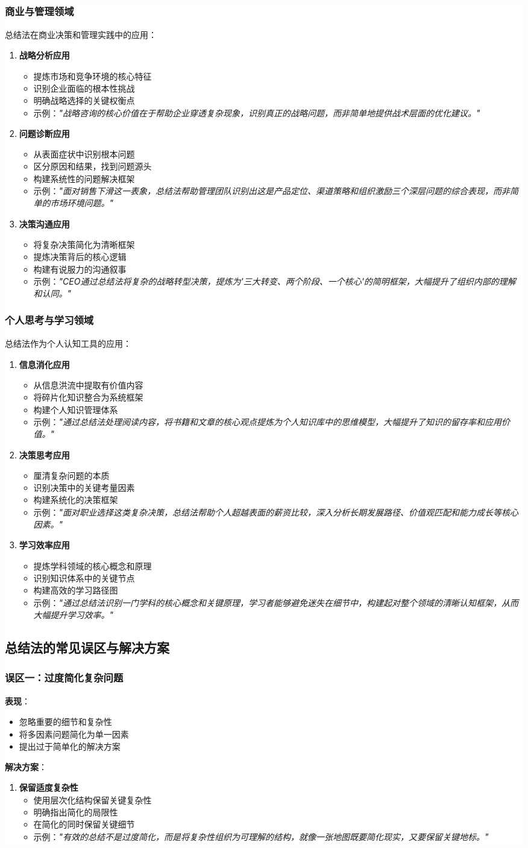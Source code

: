 ### 商业与管理领域

总结法在商业决策和管理实践中的应用：

1. **战略分析应用**
   - 提炼市场和竞争环境的核心特征
   - 识别企业面临的根本性挑战
   - 明确战略选择的关键权衡点
   - 示例：*"战略咨询的核心价值在于帮助企业穿透复杂现象，识别真正的战略问题，而非简单地提供战术层面的优化建议。"*

2. **问题诊断应用**
   - 从表面症状中识别根本问题
   - 区分原因和结果，找到问题源头
   - 构建系统性的问题解决框架
   - 示例：*"面对销售下滑这一表象，总结法帮助管理团队识别出这是产品定位、渠道策略和组织激励三个深层问题的综合表现，而非简单的市场环境问题。"*

3. **决策沟通应用**
   - 将复杂决策简化为清晰框架
   - 提炼决策背后的核心逻辑
   - 构建有说服力的沟通叙事
   - 示例：*"CEO通过总结法将复杂的战略转型决策，提炼为'三大转变、两个阶段、一个核心'的简明框架，大幅提升了组织内部的理解和认同。"*

### 个人思考与学习领域

总结法作为个人认知工具的应用：

1. **信息消化应用**
   - 从信息洪流中提取有价值内容
   - 将碎片化知识整合为系统框架
   - 构建个人知识管理体系
   - 示例：*"通过总结法处理阅读内容，将书籍和文章的核心观点提炼为个人知识库中的思维模型，大幅提升了知识的留存率和应用价值。"*

2. **决策思考应用**
   - 厘清复杂问题的本质
   - 识别决策中的关键考量因素
   - 构建系统化的决策框架
   - 示例：*"面对职业选择这类复杂决策，总结法帮助个人超越表面的薪资比较，深入分析长期发展路径、价值观匹配和能力成长等核心因素。"*

3. **学习效率应用**
   - 提炼学科领域的核心概念和原理
   - 识别知识体系中的关键节点
   - 构建高效的学习路径图
   - 示例：*"通过总结法识别一门学科的核心概念和关键原理，学习者能够避免迷失在细节中，构建起对整个领域的清晰认知框架，从而大幅提升学习效率。"*

## 总结法的常见误区与解决方案

### 误区一：过度简化复杂问题

**表现**：
- 忽略重要的细节和复杂性
- 将多因素问题简化为单一因素
- 提出过于简单化的解决方案

**解决方案**：
1. **保留适度复杂性**
   - 使用层次化结构保留关键复杂性
   - 明确指出简化的局限性
   - 在简化的同时保留关键细节
   - 示例：*"有效的总结不是过度简化，而是将复杂性组织为可理解的结构，就像一张地图既要简化现实，又要保留关键地标。"*
